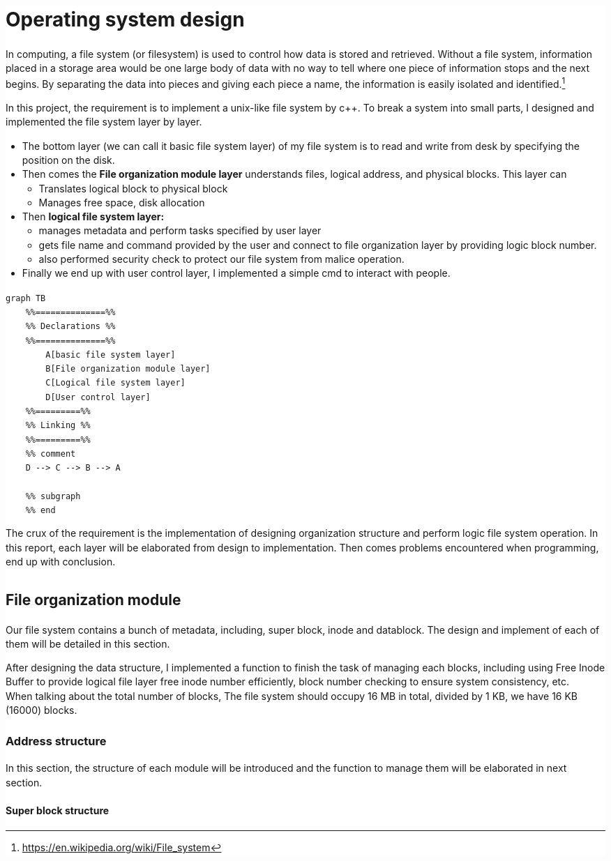﻿# Operating system design
In computing, a file system (or filesystem) is used to control how data is stored and retrieved. Without a file system, information placed in a storage area would be one large body of data with no way to tell where one piece of information stops and the next begins. By separating the data into pieces and giving each piece a name, the information is easily isolated and identified.[^1]

In this project, the requirement is to implement a unix-like file system by c++. 
To break a system into small parts, I designed and implemented the file system layer by layer. 

- The bottom layer (we can call it basic file system layer) of my file system is to read and write from desk by specifying the position on the disk.
- Then comes the **File organization module layer** understands files, logical address, and physical blocks. This layer can
	-   Translates logical block to physical block
	-   Manages free space, disk allocation
- Then **logical file system layer:** 
	- manages metadata and perform tasks specified by user layer 
	- gets file name and command provided by the user and connect to file organization layer by providing logic block number. 
	- also performed security check to protect our file system from malice operation.
- Finally we end up with user control layer, I implemented a simple cmd to interact with people.

```mermaid
graph TB
	%%==============%%
	%% Declarations %%
	%%==============%%
		A[basic file system layer]
		B[File organization module layer]	
		C[Logical file system layer]
		D[User control layer]
	%%=========%%
	%% Linking %%
	%%=========%%
	%% comment
	D --> C --> B --> A
	
	%% subgraph
	%% end

```

The crux of the requirement is the implementation of designing organization structure and perform logic file system operation. In this report, each layer will be elaborated from design to implementation. Then comes problems encountered when programming, end up with conclusion.


## File organization module
Our file system contains a bunch of metadata, including, super block, inode and datablock. The design and implement of each of them will be detailed in this section.

After designing the data structure, I implemented a function to finish the task of managing each blocks, including using Free Inode Buffer to provide logical file layer free inode number efficiently, block number checking to ensure system consistency, etc.   
When talking about the total number of blocks, The file system should occupy 16 MB in total, divided by 1 KB, we have 16 KB (16000) blocks.
### Address structure
In this section, the structure of each module will be introduced and the function to manage them will be elaborated in next section.
#### Super block structure


[^1]: https://en.wikipedia.org/wiki/File_system